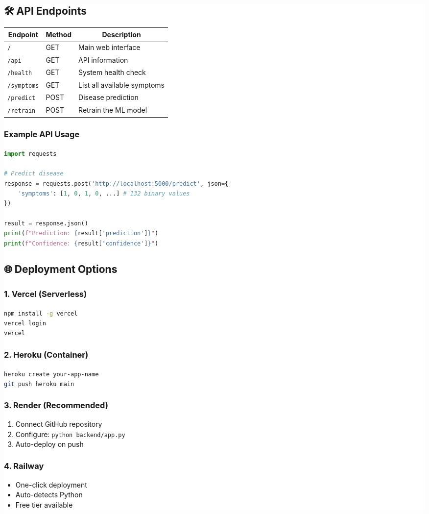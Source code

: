 ## 🛠️ API Endpoints

| Endpoint | Method | Description |
|----------|--------|-------------|
| `/` | GET | Main web interface |
| `/api` | GET | API information |
| `/health` | GET | System health check |
| `/symptoms` | GET | List all available symptoms |
| `/predict` | POST | Disease prediction |
| `/retrain` | POST | Retrain the ML model |

### Example API Usage

```python
import requests

# Predict disease
response = requests.post('http://localhost:5000/predict', json={
    'symptoms': [1, 0, 1, 0, ...] # 132 binary values
})

result = response.json()
print(f"Prediction: {result['prediction']}")
print(f"Confidence: {result['confidence']}")
```

## 🌐 Deployment Options

### 1. Vercel (Serverless)
```bash
npm install -g vercel
vercel login
vercel
```

### 2. Heroku (Container)
```bash
heroku create your-app-name
git push heroku main
```

### 3. Render (Recommended)
1. Connect GitHub repository
2. Configure: `python backend/app.py`
3. Auto-deploy on push

### 4. Railway
- One-click deployment
- Auto-detects Python
- Free tier available
